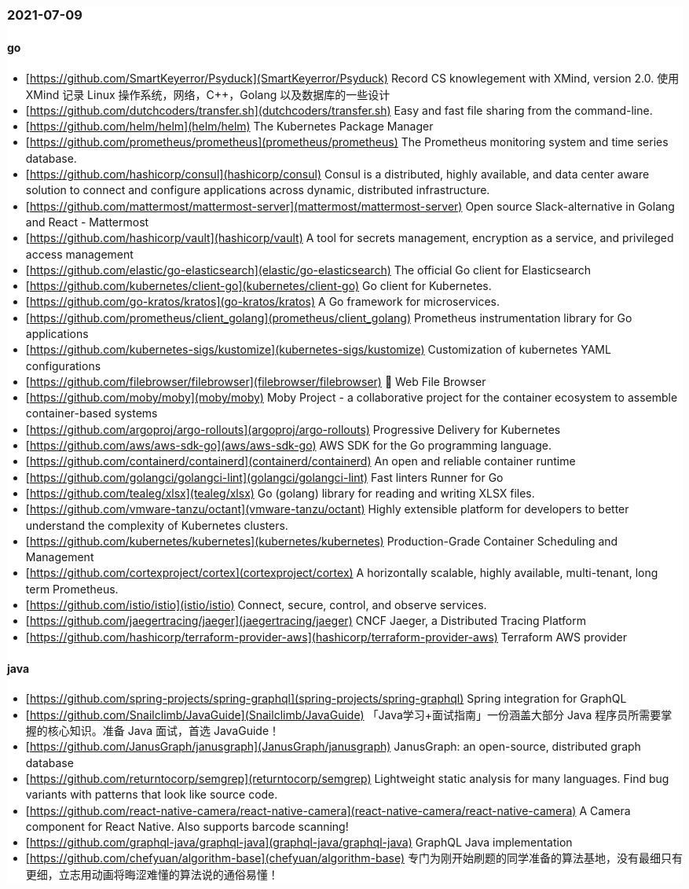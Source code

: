 ### 2021-07-09

#### go
* [https://github.com/SmartKeyerror/Psyduck](SmartKeyerror/Psyduck) Record CS knowlegement with XMind, version 2.0. 使用 XMind 记录 Linux 操作系统，网络，C++，Golang 以及数据库的一些设计
* [https://github.com/dutchcoders/transfer.sh](dutchcoders/transfer.sh) Easy and fast file sharing from the command-line.
* [https://github.com/helm/helm](helm/helm) The Kubernetes Package Manager
* [https://github.com/prometheus/prometheus](prometheus/prometheus) The Prometheus monitoring system and time series database.
* [https://github.com/hashicorp/consul](hashicorp/consul) Consul is a distributed, highly available, and data center aware solution to connect and configure applications across dynamic, distributed infrastructure.
* [https://github.com/mattermost/mattermost-server](mattermost/mattermost-server) Open source Slack-alternative in Golang and React - Mattermost
* [https://github.com/hashicorp/vault](hashicorp/vault) A tool for secrets management, encryption as a service, and privileged access management
* [https://github.com/elastic/go-elasticsearch](elastic/go-elasticsearch) The official Go client for Elasticsearch
* [https://github.com/kubernetes/client-go](kubernetes/client-go) Go client for Kubernetes.
* [https://github.com/go-kratos/kratos](go-kratos/kratos) A Go framework for microservices.
* [https://github.com/prometheus/client_golang](prometheus/client_golang) Prometheus instrumentation library for Go applications
* [https://github.com/kubernetes-sigs/kustomize](kubernetes-sigs/kustomize) Customization of kubernetes YAML configurations
* [https://github.com/filebrowser/filebrowser](filebrowser/filebrowser) 📂 Web File Browser
* [https://github.com/moby/moby](moby/moby) Moby Project - a collaborative project for the container ecosystem to assemble container-based systems
* [https://github.com/argoproj/argo-rollouts](argoproj/argo-rollouts) Progressive Delivery for Kubernetes
* [https://github.com/aws/aws-sdk-go](aws/aws-sdk-go) AWS SDK for the Go programming language.
* [https://github.com/containerd/containerd](containerd/containerd) An open and reliable container runtime
* [https://github.com/golangci/golangci-lint](golangci/golangci-lint) Fast linters Runner for Go
* [https://github.com/tealeg/xlsx](tealeg/xlsx) Go (golang) library for reading and writing XLSX files.
* [https://github.com/vmware-tanzu/octant](vmware-tanzu/octant) Highly extensible platform for developers to better understand the complexity of Kubernetes clusters.
* [https://github.com/kubernetes/kubernetes](kubernetes/kubernetes) Production-Grade Container Scheduling and Management
* [https://github.com/cortexproject/cortex](cortexproject/cortex) A horizontally scalable, highly available, multi-tenant, long term Prometheus.
* [https://github.com/istio/istio](istio/istio) Connect, secure, control, and observe services.
* [https://github.com/jaegertracing/jaeger](jaegertracing/jaeger) CNCF Jaeger, a Distributed Tracing Platform
* [https://github.com/hashicorp/terraform-provider-aws](hashicorp/terraform-provider-aws) Terraform AWS provider

#### java
* [https://github.com/spring-projects/spring-graphql](spring-projects/spring-graphql) Spring integration for GraphQL
* [https://github.com/Snailclimb/JavaGuide](Snailclimb/JavaGuide) 「Java学习+面试指南」一份涵盖大部分 Java 程序员所需要掌握的核心知识。准备 Java 面试，首选 JavaGuide！
* [https://github.com/JanusGraph/janusgraph](JanusGraph/janusgraph) JanusGraph: an open-source, distributed graph database
* [https://github.com/returntocorp/semgrep](returntocorp/semgrep) Lightweight static analysis for many languages. Find bug variants with patterns that look like source code.
* [https://github.com/react-native-camera/react-native-camera](react-native-camera/react-native-camera) A Camera component for React Native. Also supports barcode scanning!
* [https://github.com/graphql-java/graphql-java](graphql-java/graphql-java) GraphQL Java implementation
* [https://github.com/chefyuan/algorithm-base](chefyuan/algorithm-base) 专门为刚开始刷题的同学准备的算法基地，没有最细只有更细，立志用动画将晦涩难懂的算法说的通俗易懂！